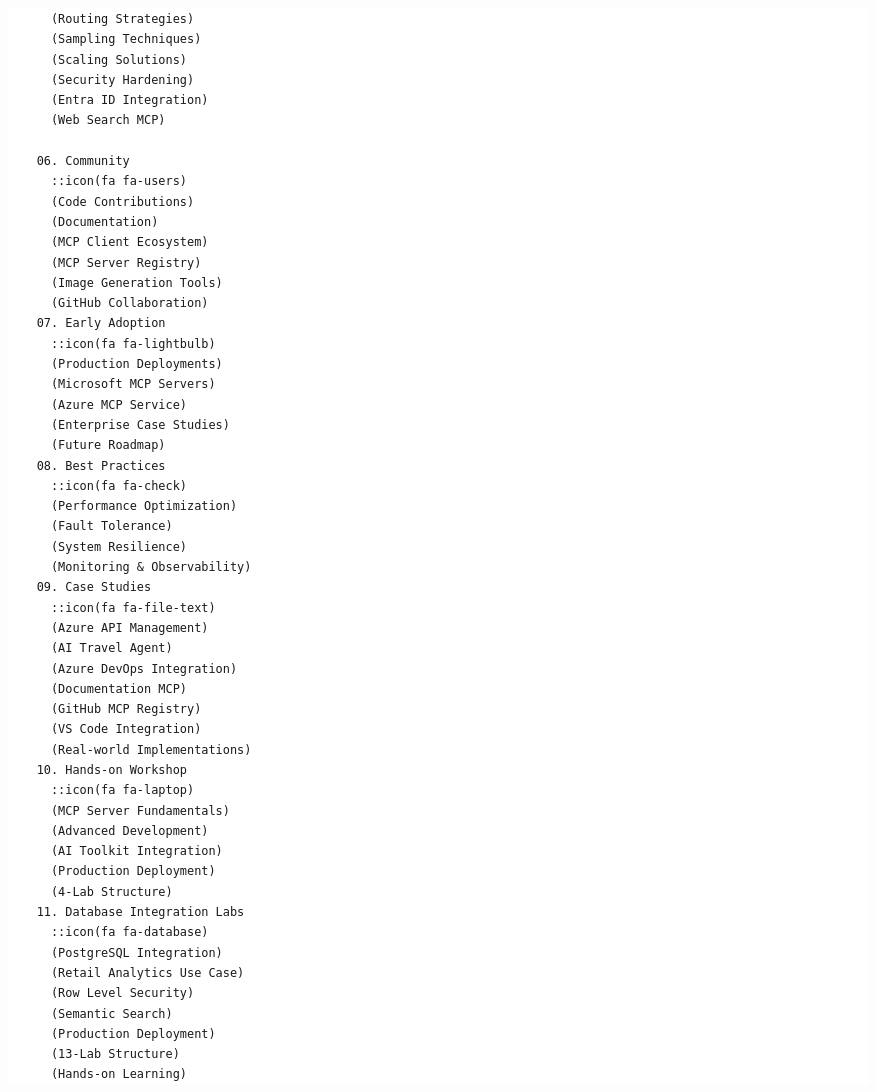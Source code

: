 ```mermaid
      (Routing Strategies)
      (Sampling Techniques)
      (Scaling Solutions)
      (Security Hardening)
      (Entra ID Integration)
      (Web Search MCP)
      
    06. Community
      ::icon(fa fa-users)
      (Code Contributions)
      (Documentation)
      (MCP Client Ecosystem)
      (MCP Server Registry)
      (Image Generation Tools)
      (GitHub Collaboration)
    07. Early Adoption
      ::icon(fa fa-lightbulb)
      (Production Deployments)
      (Microsoft MCP Servers)
      (Azure MCP Service)
      (Enterprise Case Studies)
      (Future Roadmap)
    08. Best Practices
      ::icon(fa fa-check)
      (Performance Optimization)
      (Fault Tolerance)
      (System Resilience)
      (Monitoring & Observability)
    09. Case Studies
      ::icon(fa fa-file-text)
      (Azure API Management)
      (AI Travel Agent)
      (Azure DevOps Integration)
      (Documentation MCP)
      (GitHub MCP Registry)
      (VS Code Integration)
      (Real-world Implementations)
    10. Hands-on Workshop
      ::icon(fa fa-laptop)
      (MCP Server Fundamentals)
      (Advanced Development)
      (AI Toolkit Integration)
      (Production Deployment)
      (4-Lab Structure)
    11. Database Integration Labs
      ::icon(fa fa-database)
      (PostgreSQL Integration)
      (Retail Analytics Use Case)
      (Row Level Security)
      (Semantic Search)
      (Production Deployment)
      (13-Lab Structure)
      (Hands-on Learning)
```
